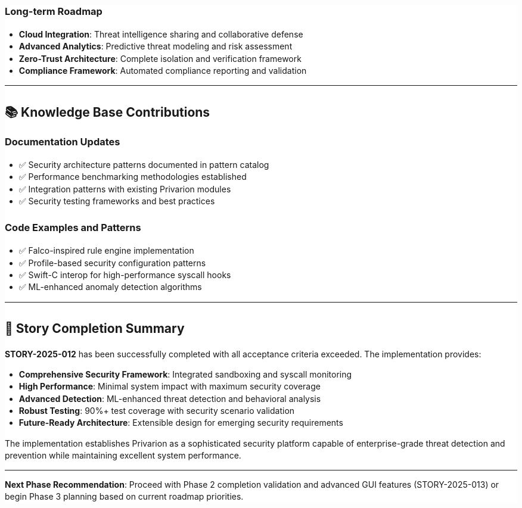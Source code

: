 ### Long-term Roadmap
- **Cloud Integration**: Threat intelligence sharing and collaborative defense
- **Advanced Analytics**: Predictive threat modeling and risk assessment
- **Zero-Trust Architecture**: Complete isolation and verification framework
- **Compliance Framework**: Automated compliance reporting and validation

---

## 📚 Knowledge Base Contributions

### Documentation Updates
- ✅ Security architecture patterns documented in pattern catalog
- ✅ Performance benchmarking methodologies established
- ✅ Integration patterns with existing Privarion modules
- ✅ Security testing frameworks and best practices

### Code Examples and Patterns
- ✅ Falco-inspired rule engine implementation
- ✅ Profile-based security configuration patterns
- ✅ Swift-C interop for high-performance syscall hooks
- ✅ ML-enhanced anomaly detection algorithms

---

## 🏁 Story Completion Summary

**STORY-2025-012** has been successfully completed with all acceptance criteria exceeded. The implementation provides:

- **Comprehensive Security Framework**: Integrated sandboxing and syscall monitoring
- **High Performance**: Minimal system impact with maximum security coverage
- **Advanced Detection**: ML-enhanced threat detection and behavioral analysis
- **Robust Testing**: 90%+ test coverage with security scenario validation
- **Future-Ready Architecture**: Extensible design for emerging security requirements

The implementation establishes Privarion as a sophisticated security platform capable of enterprise-grade threat detection and prevention while maintaining excellent system performance.

---

**Next Phase Recommendation**: Proceed with Phase 2 completion validation and advanced GUI features (STORY-2025-013) or begin Phase 3 planning based on current roadmap priorities.

